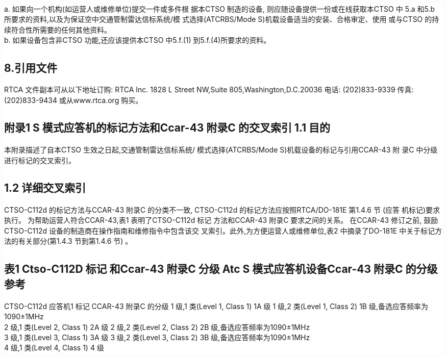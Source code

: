 a. 如果向一个机构(如运营人或维修单位)提交一件或多件根
据本CTSO 制造的设备,
则应随设备提供一份或在线获取本CTSO 中
5.a 和5.b 所要求的资料,以及为保证空中交通管制雷达信标系统/模
式选择(ATCRBS/Mode S)机载设备适当的安装、合格审定、使用
或与CTSO 的持续符合性所需要的任何其他资料。  
b. 如果设备包含非CTSO 功能,还应该提供本CTSO 中5.f.(1)
到5.f.(4)所要求的资料。 

## 8.引用文件

RTCA 文件副本可从以下地址订购: 
RTCA Inc. 1828 L Street NW,Suite 805,Washington,D.C.20036 
电话:
(202)833-9339        传真:
(202)833-9434 
或从www.rtca.org 购买。 

## 附录1  S 模式应答机的标记方法和Ccar-43 附录C 的交叉索引 1.1 目的

本附录描述了自本CTSO 生效之日起,交通管制雷达信标系统/
模式选择(ATCRBS/Mode S)机载设备的标记与引用CCAR-43 附
录C 中分级进行标记的交叉索引。 

## 1.2 详细交叉索引

CTSO-C112d 的标记方法与CCAR-43 附录C 的分类不一致, CTSO-C112d 的标记方法应按照RTCA/DO-181E 第1.4.6 节
(应答
机标记)要求执行。 
为帮助运营人符合CCAR-43,表1 表明了CTSO-C112d 标记
方法和CCAR-43 附录C 要求之间的关系。
在CCAR-43 修订之前,
鼓励CTSO-C112d 设备的制造商在操作指南和维修指令中包含该交
叉索引。此外,为方便运营人或维修单位,表2 中摘录了DO-181E
中关于标记方法的有关部分(第1.4.3 节到第1.4.6 节)
。 

## 表1 Ctso-C112D 标记 和Ccar-43 附录C 分级 Atc S 模式应答机设备**Ccar**-43 附录C 的分级参考

CTSO-C112d 应答机1 标记 
CCAR-43 附录C 的分级 
1 级,1 类(Level 1, Class 1)
 1A 级 
1 级,2 类(Level 1, Class 2)
 1B 级,备选应答频率为1090±1MHz  
2 级,1 类(Level 2, Class 1)
 2A 级 
2 级,2 类(Level 2, Class 2)
 2B 级,备选应答频率为1090±1MHz  
3 级,1 类(Level 3, Class 1)
 3A 级 
3 级,2 类(Level 3, Class 2)
 3B 级,备选应答频率为1090±1MHz  
4 级,1 类(Level 4, Class 1)
 4 级 
